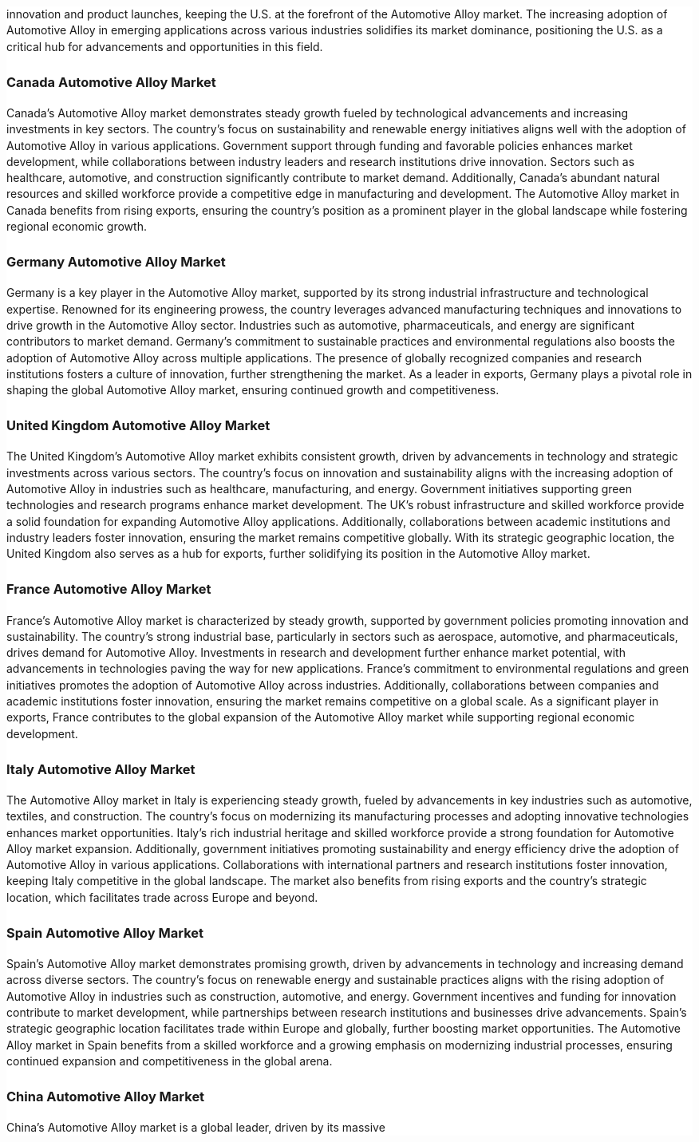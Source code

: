 innovation and product launches, keeping the U.S. at the forefront of the Automotive Alloy market. The increasing adoption of Automotive Alloy in emerging applications across various industries solidifies its market dominance, positioning the U.S. as a critical hub for advancements and opportunities in this field.</p><h3>Canada Automotive Alloy Market</h3><p>Canada&rsquo;s Automotive Alloy market demonstrates steady growth fueled by technological advancements and increasing investments in key sectors. The country&rsquo;s focus on sustainability and renewable energy initiatives aligns well with the adoption of Automotive Alloy in various applications. Government support through funding and favorable policies enhances market development, while collaborations between industry leaders and research institutions drive innovation. Sectors such as healthcare, automotive, and construction significantly contribute to market demand. Additionally, Canada&rsquo;s abundant natural resources and skilled workforce provide a competitive edge in manufacturing and development. The Automotive Alloy market in Canada benefits from rising exports, ensuring the country&rsquo;s position as a prominent player in the global landscape while fostering regional economic growth.</p><h3>Germany Automotive Alloy Market</h3><p>Germany is a key player in the Automotive Alloy market, supported by its strong industrial infrastructure and technological expertise. Renowned for its engineering prowess, the country leverages advanced manufacturing techniques and innovations to drive growth in the Automotive Alloy sector. Industries such as automotive, pharmaceuticals, and energy are significant contributors to market demand. Germany&rsquo;s commitment to sustainable practices and environmental regulations also boosts the adoption of Automotive Alloy across multiple applications. The presence of globally recognized companies and research institutions fosters a culture of innovation, further strengthening the market. As a leader in exports, Germany plays a pivotal role in shaping the global Automotive Alloy market, ensuring continued growth and competitiveness.</p><h3>United Kingdom Automotive Alloy Market</h3><p>The United Kingdom&rsquo;s Automotive Alloy market exhibits consistent growth, driven by advancements in technology and strategic investments across various sectors. The country&rsquo;s focus on innovation and sustainability aligns with the increasing adoption of Automotive Alloy in industries such as healthcare, manufacturing, and energy. Government initiatives supporting green technologies and research programs enhance market development. The UK&rsquo;s robust infrastructure and skilled workforce provide a solid foundation for expanding Automotive Alloy applications. Additionally, collaborations between academic institutions and industry leaders foster innovation, ensuring the market remains competitive globally. With its strategic geographic location, the United Kingdom also serves as a hub for exports, further solidifying its position in the Automotive Alloy market.</p><h3>France Automotive Alloy Market</h3><p>France&rsquo;s Automotive Alloy market is characterized by steady growth, supported by government policies promoting innovation and sustainability. The country&rsquo;s strong industrial base, particularly in sectors such as aerospace, automotive, and pharmaceuticals, drives demand for Automotive Alloy. Investments in research and development further enhance market potential, with advancements in technologies paving the way for new applications. France&rsquo;s commitment to environmental regulations and green initiatives promotes the adoption of Automotive Alloy across industries. Additionally, collaborations between companies and academic institutions foster innovation, ensuring the market remains competitive on a global scale. As a significant player in exports, France contributes to the global expansion of the Automotive Alloy market while supporting regional economic development.</p><h3>Italy Automotive Alloy Market</h3><p>The Automotive Alloy market in Italy is experiencing steady growth, fueled by advancements in key industries such as automotive, textiles, and construction. The country&rsquo;s focus on modernizing its manufacturing processes and adopting innovative technologies enhances market opportunities. Italy&rsquo;s rich industrial heritage and skilled workforce provide a strong foundation for Automotive Alloy market expansion. Additionally, government initiatives promoting sustainability and energy efficiency drive the adoption of Automotive Alloy in various applications. Collaborations with international partners and research institutions foster innovation, keeping Italy competitive in the global landscape. The market also benefits from rising exports and the country&rsquo;s strategic location, which facilitates trade across Europe and beyond.</p><h3>Spain Automotive Alloy Market</h3><p>Spain&rsquo;s Automotive Alloy market demonstrates promising growth, driven by advancements in technology and increasing demand across diverse sectors. The country&rsquo;s focus on renewable energy and sustainable practices aligns with the rising adoption of Automotive Alloy in industries such as construction, automotive, and energy. Government incentives and funding for innovation contribute to market development, while partnerships between research institutions and businesses drive advancements. Spain&rsquo;s strategic geographic location facilitates trade within Europe and globally, further boosting market opportunities. The Automotive Alloy market in Spain benefits from a skilled workforce and a growing emphasis on modernizing industrial processes, ensuring continued expansion and competitiveness in the global arena.</p><h3>China Automotive Alloy Market</h3><p>China&rsquo;s Automotive Alloy market is a global leader, driven by its massive